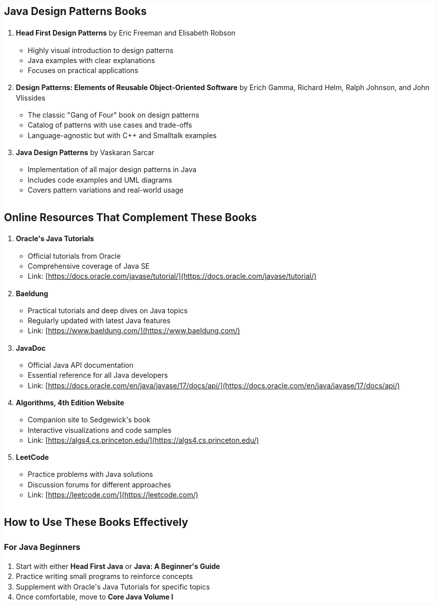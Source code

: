 ## Java Design Patterns Books

1. **Head First Design Patterns** by Eric Freeman and Elisabeth Robson
   - Highly visual introduction to design patterns
   - Java examples with clear explanations
   - Focuses on practical applications

2. **Design Patterns: Elements of Reusable Object-Oriented Software** by Erich Gamma, Richard Helm, Ralph Johnson, and John Vlissides
   - The classic "Gang of Four" book on design patterns
   - Catalog of patterns with use cases and trade-offs
   - Language-agnostic but with C++ and Smalltalk examples

3. **Java Design Patterns** by Vaskaran Sarcar
   - Implementation of all major design patterns in Java
   - Includes code examples and UML diagrams
   - Covers pattern variations and real-world usage

## Online Resources That Complement These Books

1. **Oracle's Java Tutorials**
   - Official tutorials from Oracle
   - Comprehensive coverage of Java SE
   - Link: [https://docs.oracle.com/javase/tutorial/](https://docs.oracle.com/javase/tutorial/)

2. **Baeldung**
   - Practical tutorials and deep dives on Java topics
   - Regularly updated with latest Java features
   - Link: [https://www.baeldung.com/](https://www.baeldung.com/)

3. **JavaDoc**
   - Official Java API documentation
   - Essential reference for all Java developers
   - Link: [https://docs.oracle.com/en/java/javase/17/docs/api/](https://docs.oracle.com/en/java/javase/17/docs/api/)

4. **Algorithms, 4th Edition Website**
   - Companion site to Sedgewick's book
   - Interactive visualizations and code samples
   - Link: [https://algs4.cs.princeton.edu/](https://algs4.cs.princeton.edu/)

5. **LeetCode**
   - Practice problems with Java solutions
   - Discussion forums for different approaches
   - Link: [https://leetcode.com/](https://leetcode.com/)

## How to Use These Books Effectively

### For Java Beginners

1. Start with either **Head First Java** or **Java: A Beginner's Guide**
2. Practice writing small programs to reinforce concepts
3. Supplement with Oracle's Java Tutorials for specific topics
4. Once comfortable, move to **Core Java Volume I**
